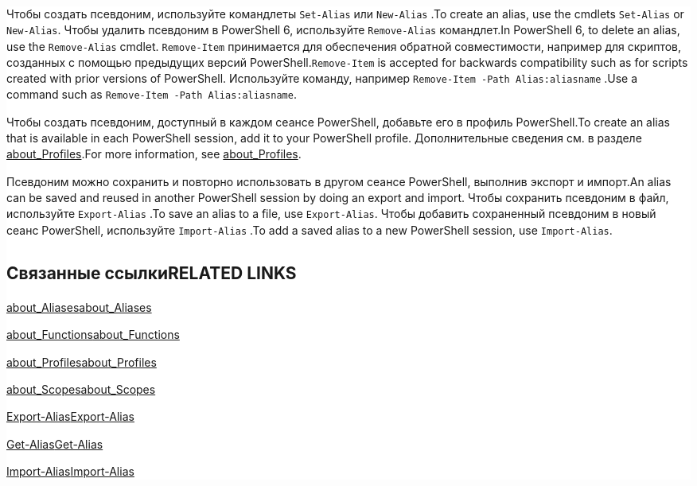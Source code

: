 <span data-ttu-id="79286-227">Чтобы создать псевдоним, используйте командлеты `Set-Alias` или `New-Alias` .</span><span class="sxs-lookup"><span data-stu-id="79286-227">To create an alias, use the cmdlets `Set-Alias` or `New-Alias`.</span></span> <span data-ttu-id="79286-228">Чтобы удалить псевдоним в PowerShell 6, используйте `Remove-Alias` командлет.</span><span class="sxs-lookup"><span data-stu-id="79286-228">In PowerShell 6, to delete an alias, use the `Remove-Alias` cmdlet.</span></span> <span data-ttu-id="79286-229">`Remove-Item` принимается для обеспечения обратной совместимости, например для скриптов, созданных с помощью предыдущих версий PowerShell.</span><span class="sxs-lookup"><span data-stu-id="79286-229">`Remove-Item` is accepted for backwards compatibility such as for scripts created with prior versions of PowerShell.</span></span> <span data-ttu-id="79286-230">Используйте команду, например `Remove-Item -Path Alias:aliasname` .</span><span class="sxs-lookup"><span data-stu-id="79286-230">Use a command such as `Remove-Item -Path Alias:aliasname`.</span></span>

<span data-ttu-id="79286-231">Чтобы создать псевдоним, доступный в каждом сеансе PowerShell, добавьте его в профиль PowerShell.</span><span class="sxs-lookup"><span data-stu-id="79286-231">To create an alias that is available in each PowerShell session, add it to your PowerShell profile.</span></span>
<span data-ttu-id="79286-232">Дополнительные сведения см. в разделе [about_Profiles](../Microsoft.PowerShell.Core/About/about_Profiles.md).</span><span class="sxs-lookup"><span data-stu-id="79286-232">For more information, see [about_Profiles](../Microsoft.PowerShell.Core/About/about_Profiles.md).</span></span>

<span data-ttu-id="79286-233">Псевдоним можно сохранить и повторно использовать в другом сеансе PowerShell, выполнив экспорт и импорт.</span><span class="sxs-lookup"><span data-stu-id="79286-233">An alias can be saved and reused in another PowerShell session by doing an export and import.</span></span> <span data-ttu-id="79286-234">Чтобы сохранить псевдоним в файл, используйте `Export-Alias` .</span><span class="sxs-lookup"><span data-stu-id="79286-234">To save an alias to a file, use `Export-Alias`.</span></span> <span data-ttu-id="79286-235">Чтобы добавить сохраненный псевдоним в новый сеанс PowerShell, используйте `Import-Alias` .</span><span class="sxs-lookup"><span data-stu-id="79286-235">To add a saved alias to a new PowerShell session, use `Import-Alias`.</span></span>

## <span data-ttu-id="79286-236">Связанные ссылки</span><span class="sxs-lookup"><span data-stu-id="79286-236">RELATED LINKS</span></span>

[<span data-ttu-id="79286-237">about_Aliases</span><span class="sxs-lookup"><span data-stu-id="79286-237">about_Aliases</span></span>](../Microsoft.PowerShell.Core/About/about_Aliases.md)

[<span data-ttu-id="79286-238">about_Functions</span><span class="sxs-lookup"><span data-stu-id="79286-238">about_Functions</span></span>](../Microsoft.PowerShell.Core/about/about_Functions.md)

[<span data-ttu-id="79286-239">about_Profiles</span><span class="sxs-lookup"><span data-stu-id="79286-239">about_Profiles</span></span>](../Microsoft.PowerShell.Core/About/about_Profiles.md)

[<span data-ttu-id="79286-240">about_Scopes</span><span class="sxs-lookup"><span data-stu-id="79286-240">about_Scopes</span></span>](../Microsoft.PowerShell.Core/About/about_Scopes.md)

[<span data-ttu-id="79286-241">Export-Alias</span><span class="sxs-lookup"><span data-stu-id="79286-241">Export-Alias</span></span>](Export-Alias.md)

[<span data-ttu-id="79286-242">Get-Alias</span><span class="sxs-lookup"><span data-stu-id="79286-242">Get-Alias</span></span>](Get-Alias.md)

[<span data-ttu-id="79286-243">Import-Alias</span><span class="sxs-lookup"><span data-stu-id="79286-243">Import-Alias</span></span>](Import-Alias.md)
